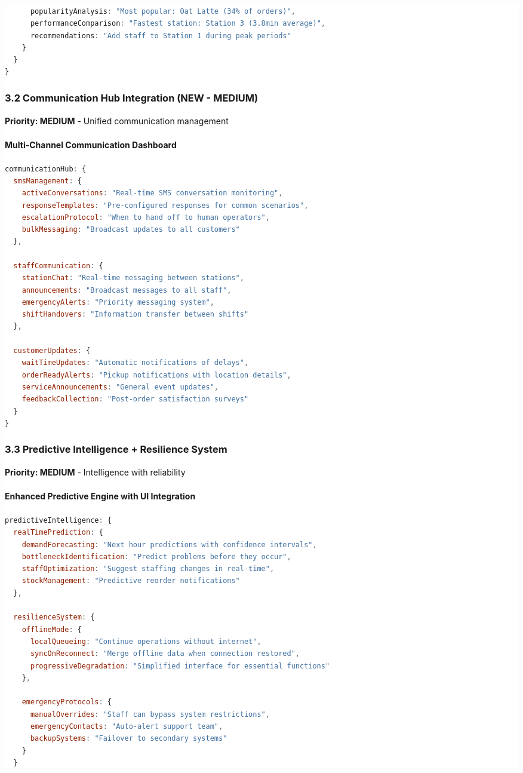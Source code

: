 ```javascript
      popularityAnalysis: "Most popular: Oat Latte (34% of orders)",
      performanceComparison: "Fastest station: Station 3 (3.8min average)",
      recommendations: "Add staff to Station 1 during peak periods"
    }
  }
}
```

### 3.2 Communication Hub Integration (NEW - MEDIUM)
**Priority: MEDIUM** - Unified communication management

#### Multi-Channel Communication Dashboard
```javascript
communicationHub: {
  smsManagement: {
    activeConversations: "Real-time SMS conversation monitoring",
    responseTemplates: "Pre-configured responses for common scenarios",
    escalationProtocol: "When to hand off to human operators",
    bulkMessaging: "Broadcast updates to all customers"
  },
  
  staffCommunication: {
    stationChat: "Real-time messaging between stations",
    announcements: "Broadcast messages to all staff",
    emergencyAlerts: "Priority messaging system",
    shiftHandovers: "Information transfer between shifts"
  },
  
  customerUpdates: {
    waitTimeUpdates: "Automatic notifications of delays",
    orderReadyAlerts: "Pickup notifications with location details",
    serviceAnnouncements: "General event updates",
    feedbackCollection: "Post-order satisfaction surveys"
  }
}
```

### 3.3 Predictive Intelligence + Resilience System
**Priority: MEDIUM** - Intelligence with reliability

#### Enhanced Predictive Engine with UI Integration
```javascript
predictiveIntelligence: {
  realTimePrediction: {
    demandForecasting: "Next hour predictions with confidence intervals",
    bottleneckIdentification: "Predict problems before they occur",
    staffOptimization: "Suggest staffing changes in real-time",
    stockManagement: "Predictive reorder notifications"
  },
  
  resilienceSystem: {
    offlineMode: {
      localQueueing: "Continue operations without internet",
      syncOnReconnect: "Merge offline data when connection restored",
      progressiveDegradation: "Simplified interface for essential functions"
    },
    
    emergencyProtocols: {
      manualOverrides: "Staff can bypass system restrictions",
      emergencyContacts: "Auto-alert support team",
      backupSystems: "Failover to secondary systems"
    }
  }
```